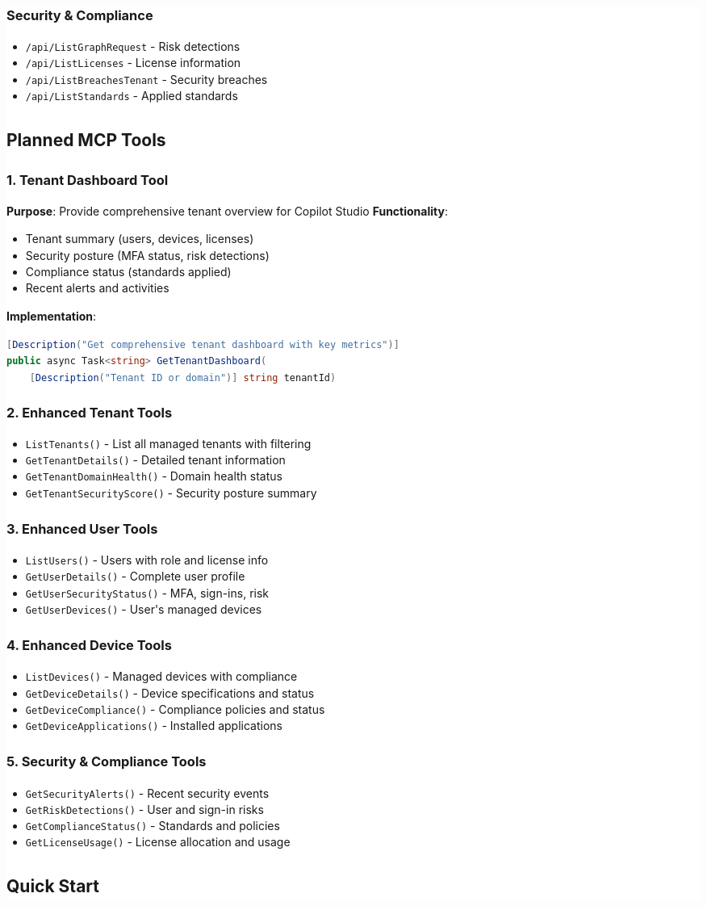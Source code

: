 ### Security & Compliance
- `/api/ListGraphRequest` - Risk detections
- `/api/ListLicenses` - License information
- `/api/ListBreachesTenant` - Security breaches
- `/api/ListStandards` - Applied standards

## Planned MCP Tools

### 1. Tenant Dashboard Tool
**Purpose**: Provide comprehensive tenant overview for Copilot Studio
**Functionality**:
- Tenant summary (users, devices, licenses)
- Security posture (MFA status, risk detections)
- Compliance status (standards applied)
- Recent alerts and activities

**Implementation**:
```csharp
[Description("Get comprehensive tenant dashboard with key metrics")]
public async Task<string> GetTenantDashboard(
    [Description("Tenant ID or domain")] string tenantId)
```

### 2. Enhanced Tenant Tools
- `ListTenants()` - List all managed tenants with filtering
- `GetTenantDetails()` - Detailed tenant information
- `GetTenantDomainHealth()` - Domain health status
- `GetTenantSecurityScore()` - Security posture summary

### 3. Enhanced User Tools
- `ListUsers()` - Users with role and license info
- `GetUserDetails()` - Complete user profile
- `GetUserSecurityStatus()` - MFA, sign-ins, risk
- `GetUserDevices()` - User's managed devices

### 4. Enhanced Device Tools
- `ListDevices()` - Managed devices with compliance
- `GetDeviceDetails()` - Device specifications and status
- `GetDeviceCompliance()` - Compliance policies and status
- `GetDeviceApplications()` - Installed applications

### 5. Security & Compliance Tools
- `GetSecurityAlerts()` - Recent security events
- `GetRiskDetections()` - User and sign-in risks
- `GetComplianceStatus()` - Standards and policies
- `GetLicenseUsage()` - License allocation and usage

## Quick Start
